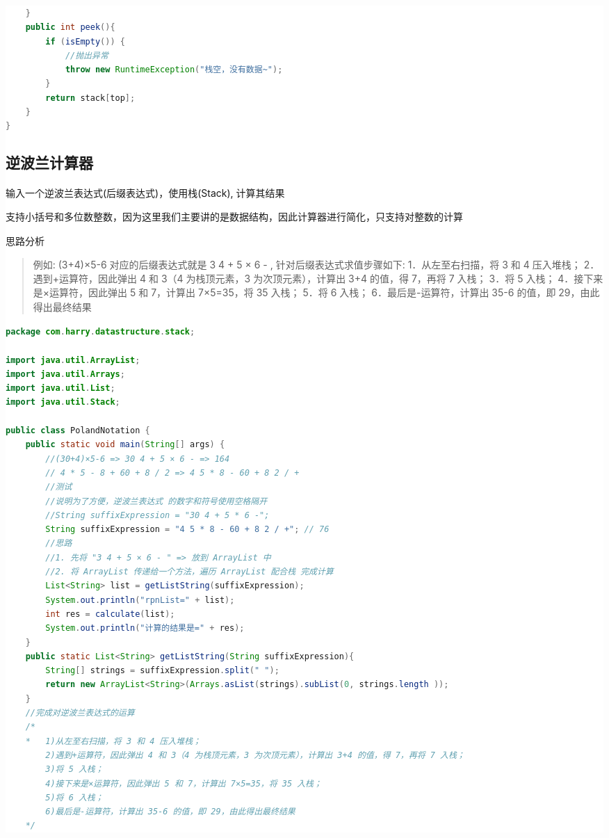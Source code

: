 ```java
    }
    public int peek(){
        if (isEmpty()) {
            //抛出异常
            throw new RuntimeException("栈空，没有数据~");
        }
        return stack[top];
    }
}
```

## 逆波兰计算器

 输入一个逆波兰表达式(后缀表达式)，使用栈(Stack), 计算其结果

 支持小括号和多位数整数，因为这里我们主要讲的是数据结构，因此计算器进行简化，只支持对整数的计算

思路分析

> 例如: (3+4)×5-6 对应的后缀表达式就是 3 4 + 5 × 6 - , 针对后缀表达式求值步骤如下:
> 1．从左至右扫描，将 3 和 4 压入堆栈；
> 2．遇到+运算符，因此弹出 4 和 3（4 为栈顶元素，3 为次顶元素），计算出 3+4 的值，得 7，再将 7 入栈；
> 3．将 5 入栈；
> 4．接下来是×运算符，因此弹出 5 和 7，计算出 7×5=35，将 35 入栈；
> 5．将 6 入栈；
> 6．最后是-运算符，计算出 35-6 的值，即 29，由此得出最终结果

```java
package com.harry.datastructure.stack;

import java.util.ArrayList;
import java.util.Arrays;
import java.util.List;
import java.util.Stack;

public class PolandNotation {
    public static void main(String[] args) {
        //(30+4)×5-6 => 30 4 + 5 × 6 - => 164
        // 4 * 5 - 8 + 60 + 8 / 2 => 4 5 * 8 - 60 + 8 2 / +
        //测试
        //说明为了方便，逆波兰表达式 的数字和符号使用空格隔开
        //String suffixExpression = "30 4 + 5 * 6 -";
        String suffixExpression = "4 5 * 8 - 60 + 8 2 / +"; // 76
        //思路
        //1. 先将 "3 4 + 5 × 6 - " => 放到 ArrayList 中
        //2. 将 ArrayList 传递给一个方法，遍历 ArrayList 配合栈 完成计算
        List<String> list = getListString(suffixExpression);
        System.out.println("rpnList=" + list);
        int res = calculate(list);
        System.out.println("计算的结果是=" + res);
    }
    public static List<String> getListString(String suffixExpression){
        String[] strings = suffixExpression.split(" ");
        return new ArrayList<String>(Arrays.asList(strings).subList(0, strings.length ));
    }
    //完成对逆波兰表达式的运算
    /*
    *   1)从左至右扫描，将 3 和 4 压入堆栈；
        2)遇到+运算符，因此弹出 4 和 3（4 为栈顶元素，3 为次顶元素），计算出 3+4 的值，得 7，再将 7 入栈；
        3)将 5 入栈；
        4)接下来是×运算符，因此弹出 5 和 7，计算出 7×5=35，将 35 入栈；
        5)将 6 入栈；
        6)最后是-运算符，计算出 35-6 的值，即 29，由此得出最终结果
    */

```